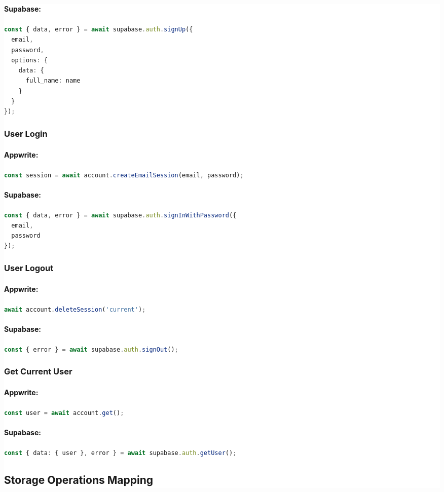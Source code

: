 #### Supabase:
```typescript
const { data, error } = await supabase.auth.signUp({
  email,
  password,
  options: {
    data: { 
      full_name: name 
    }
  }
});
```

### User Login

#### Appwrite:
```typescript
const session = await account.createEmailSession(email, password);
```

#### Supabase:
```typescript
const { data, error } = await supabase.auth.signInWithPassword({
  email,
  password
});
```

### User Logout

#### Appwrite:
```typescript
await account.deleteSession('current');
```

#### Supabase:
```typescript
const { error } = await supabase.auth.signOut();
```

### Get Current User

#### Appwrite:
```typescript
const user = await account.get();
```

#### Supabase:
```typescript
const { data: { user }, error } = await supabase.auth.getUser();
```

## Storage Operations Mapping
